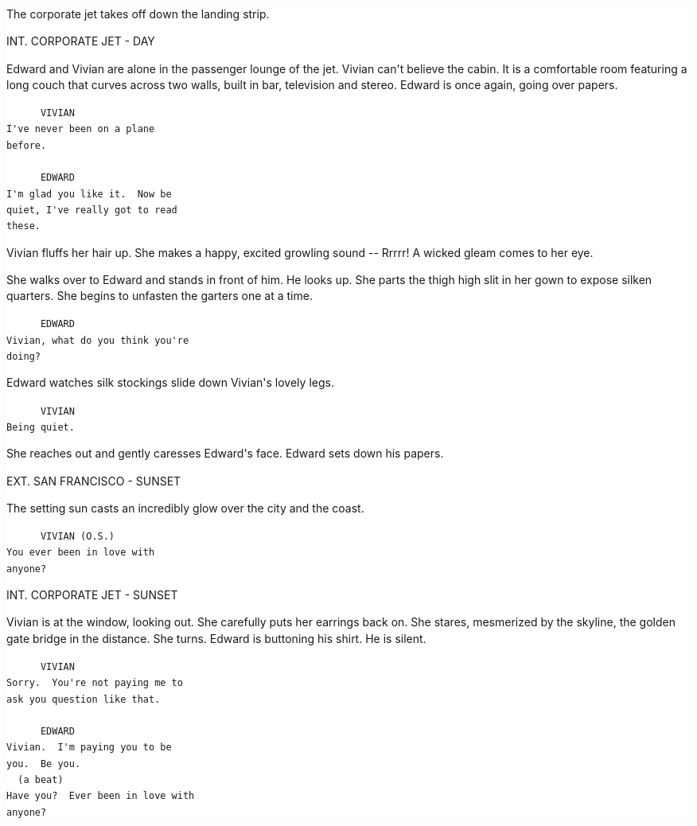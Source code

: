   The corporate jet takes off down the landing strip.

  INT. CORPORATE JET - DAY

  Edward and Vivian are alone in the passenger lounge of the jet.
  Vivian can't believe the cabin.  It is a comfortable room
  featuring a long couch that curves across two walls, built in
  bar, television and stereo.  Edward is once again, going over
  papers.

          VIVIAN
    I've never been on a plane
    before.

          EDWARD
    I'm glad you like it.  Now be
    quiet, I've really got to read
    these.

  Vivian fluffs her hair up.  She makes a happy, excited growling
  sound -- Rrrrr!  A wicked gleam comes to her eye.

  She walks over to Edward and stands in front of him.  He looks
  up.  She parts the thigh high slit in her gown to expose silken
  quarters.  She begins to unfasten the garters one at a time.

          EDWARD
    Vivian, what do you think you're
    doing?

  Edward watches silk stockings slide down Vivian's lovely legs.

          VIVIAN
    Being quiet.

  She reaches out and gently caresses Edward's face.  Edward sets
  down his papers.

  EXT. SAN FRANCISCO - SUNSET

  The setting sun casts an incredibly glow over the city and the
  coast.

          VIVIAN (O.S.)
    You ever been in love with
    anyone?

  INT. CORPORATE JET - SUNSET

  Vivian is at the window, looking out.  She carefully puts her
  earrings back on.  She stares, mesmerized by the skyline, the
  golden gate bridge in the distance.  She turns.  Edward is
  buttoning his shirt.  He is silent.

          VIVIAN
    Sorry.  You're not paying me to
    ask you question like that.

          EDWARD
    Vivian.  I'm paying you to be
    you.  Be you.
      (a beat)
    Have you?  Ever been in love with
    anyone?

